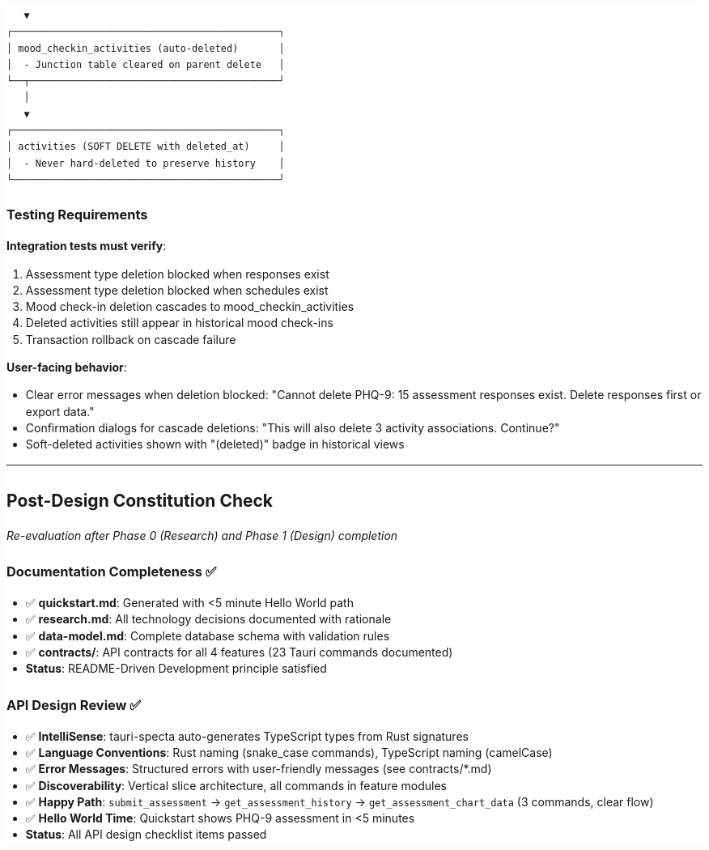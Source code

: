 ```
   ▼
┌──────────────────────────────────────────────┐
│ mood_checkin_activities (auto-deleted)       │
│  - Junction table cleared on parent delete   │
└──┬───────────────────────────────────────────┘
   │
   ▼
┌──────────────────────────────────────────────┐
│ activities (SOFT DELETE with deleted_at)     │
│  - Never hard-deleted to preserve history    │
└──────────────────────────────────────────────┘
```

### Testing Requirements

**Integration tests must verify**:
1. Assessment type deletion blocked when responses exist
2. Assessment type deletion blocked when schedules exist
3. Mood check-in deletion cascades to mood_checkin_activities
4. Deleted activities still appear in historical mood check-ins
5. Transaction rollback on cascade failure

**User-facing behavior**:
- Clear error messages when deletion blocked: "Cannot delete PHQ-9: 15 assessment responses exist. Delete responses first or export data."
- Confirmation dialogs for cascade deletions: "This will also delete 3 activity associations. Continue?"
- Soft-deleted activities shown with "(deleted)" badge in historical views

---

## Post-Design Constitution Check

*Re-evaluation after Phase 0 (Research) and Phase 1 (Design) completion*

### Documentation Completeness ✅
- ✅ **quickstart.md**: Generated with <5 minute Hello World path
- ✅ **research.md**: All technology decisions documented with rationale
- ✅ **data-model.md**: Complete database schema with validation rules
- ✅ **contracts/**: API contracts for all 4 features (23 Tauri commands documented)
- **Status**: README-Driven Development principle satisfied

### API Design Review ✅
- ✅ **IntelliSense**: tauri-specta auto-generates TypeScript types from Rust signatures
- ✅ **Language Conventions**: Rust naming (snake_case commands), TypeScript naming (camelCase)
- ✅ **Error Messages**: Structured errors with user-friendly messages (see contracts/*.md)
- ✅ **Discoverability**: Vertical slice architecture, all commands in feature modules
- ✅ **Happy Path**: `submit_assessment` → `get_assessment_history` → `get_assessment_chart_data` (3 commands, clear flow)
- ✅ **Hello World Time**: Quickstart shows PHQ-9 assessment in <5 minutes
- **Status**: All API design checklist items passed
